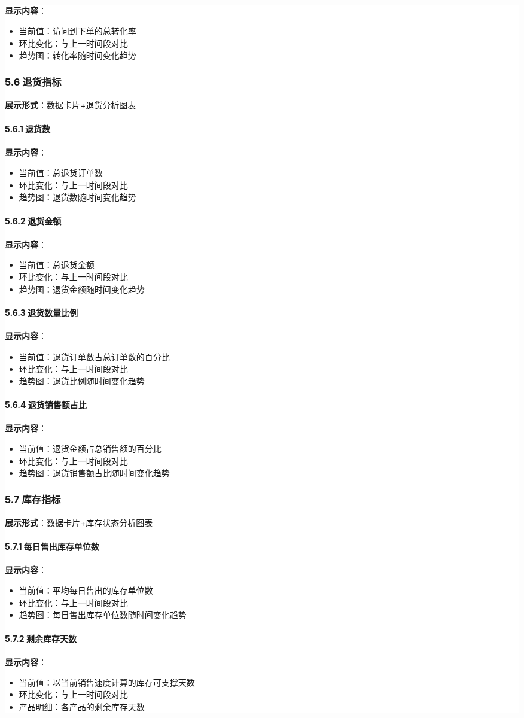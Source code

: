 **显示内容**：
- 当前值：访问到下单的总转化率
- 环比变化：与上一时间段对比
- 趋势图：转化率随时间变化趋势

### 5.6 退货指标

**展示形式**：数据卡片+退货分析图表

#### 5.6.1 退货数

**显示内容**：
- 当前值：总退货订单数
- 环比变化：与上一时间段对比
- 趋势图：退货数随时间变化趋势

#### 5.6.2 退货金额

**显示内容**：
- 当前值：总退货金额
- 环比变化：与上一时间段对比
- 趋势图：退货金额随时间变化趋势

#### 5.6.3 退货数量比例

**显示内容**：
- 当前值：退货订单数占总订单数的百分比
- 环比变化：与上一时间段对比
- 趋势图：退货比例随时间变化趋势

#### 5.6.4 退货销售额占比

**显示内容**：
- 当前值：退货金额占总销售额的百分比
- 环比变化：与上一时间段对比
- 趋势图：退货销售额占比随时间变化趋势

### 5.7 库存指标

**展示形式**：数据卡片+库存状态分析图表

#### 5.7.1 每日售出库存单位数

**显示内容**：
- 当前值：平均每日售出的库存单位数
- 环比变化：与上一时间段对比
- 趋势图：每日售出库存单位数随时间变化趋势

#### 5.7.2 剩余库存天数

**显示内容**：
- 当前值：以当前销售速度计算的库存可支撑天数
- 环比变化：与上一时间段对比
- 产品明细：各产品的剩余库存天数
